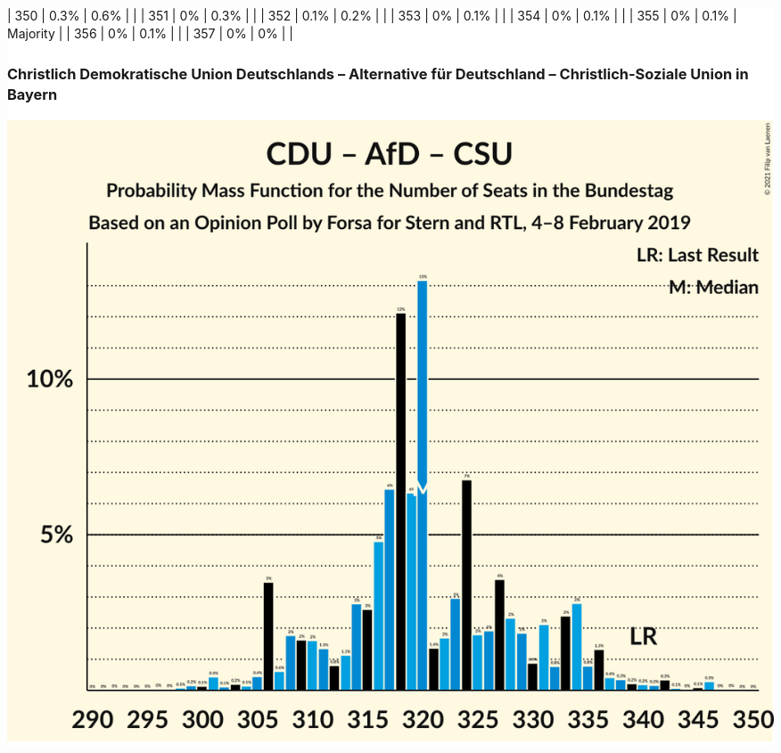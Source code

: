 | 350 | 0.3% | 0.6% |  |
| 351 | 0% | 0.3% |  |
| 352 | 0.1% | 0.2% |  |
| 353 | 0% | 0.1% |  |
| 354 | 0% | 0.1% |  |
| 355 | 0% | 0.1% | Majority |
| 356 | 0% | 0.1% |  |
| 357 | 0% | 0% |  |

### Christlich Demokratische Union Deutschlands – Alternative für Deutschland – Christlich-Soziale Union in Bayern

![Graph with seats probability mass function not yet produced](2019-02-08-Forsa-coalitions-seats-pmf-cdu–afd–csu.png "Seats Probability Mass Function")
